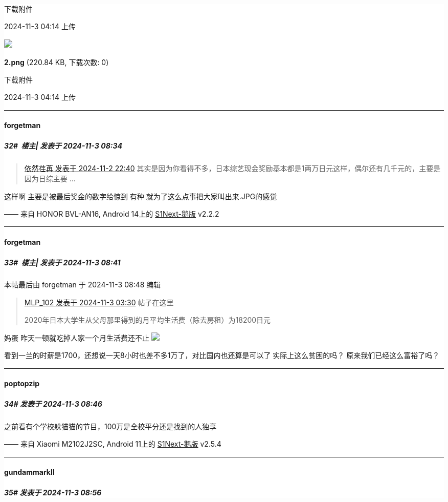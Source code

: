 下载附件

2024-11-3 04:14 上传

<img src="https://img.saraba1st.com/forum/202411/03/041422sylu7ng5uii7t5cs.png" referrerpolicy="no-referrer">

<strong>2.png</strong> (220.84 KB, 下载次数: 0)

下载附件

2024-11-3 04:14 上传

*****

####  forgetman  
##### 32#         楼主| 发表于 2024-11-3 08:34

<blockquote><a href="httphttps://bbs.saraba1st.com/2b/forum.php?mod=redirect&amp;goto=findpost&amp;pid=66604498&amp;ptid=2205503" target="_blank">依然荏苒 发表于 2024-11-2 22:40</a>
其实是因为你看得不多，日本综艺现金奖励基本都是1两万日元这样，偶尔还有几千元的，主要是因为日综主要 ...</blockquote>
这样啊
主要是被最后奖金的数字给惊到
有种 就为了这么点事把大家叫出来.JPG的感觉

—— 来自 HONOR BVL-AN16, Android 14上的 [S1Next-鹅版](https://github.com/ykrank/S1-Next/releases) v2.2.2

*****

####  forgetman  
##### 33#         楼主| 发表于 2024-11-3 08:41

 本帖最后由 forgetman 于 2024-11-3 08:48 编辑 
<blockquote><a href="httphttps://bbs.saraba1st.com/2b/forum.php?mod=redirect&amp;goto=findpost&amp;pid=66606238&amp;ptid=2205503" target="_blank">MLP_102 发表于 2024-11-3 03:30</a>
帖子在这里

2020年日本大学生从父母那里得到的月平均生活费（除去房租）为18200日元</blockquote>
妈蛋 昨天一顿就吃掉人家一个月生活费还不止
<img src="https://static.saraba1st.com/image/smiley/face2017/001.png" referrerpolicy="no-referrer">

看到一兰的时薪是1700，还想说一天8小时也差不多1万了，对比国内也还算是可以了
实际上这么贫困的吗？
原来我们已经这么富裕了吗？

*****

####  poptopzip  
##### 34#       发表于 2024-11-3 08:46

之前看有个学校躲猫猫的节目，100万是全校平分还是找到的人独享

—— 来自 Xiaomi M2102J2SC, Android 11上的 [S1Next-鹅版](https://github.com/ykrank/S1-Next/releases) v2.5.4

*****

####  gundammarkⅡ  
##### 35#       发表于 2024-11-3 08:56
